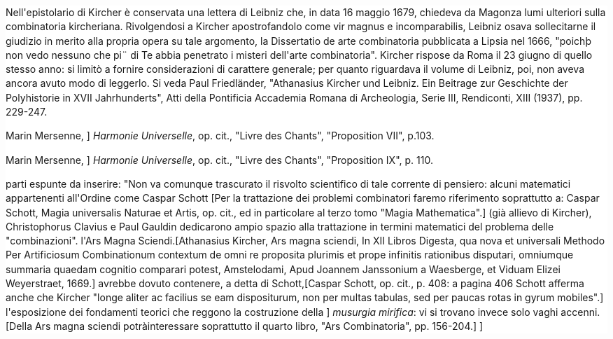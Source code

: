 <div id="fn132">
    <p>Nell'epistolario di Kircher è conservata una lettera di Leibniz che, in data 16 maggio 1679, chiedeva da Magonza lumi ulteriori sulla combinatoria kircheriana. Rivolgendosi a Kircher apostrofandolo come vir magnus e incomparabilis, Leibniz osava sollecitarne il giudizio in merito alla propria opera su tale argomento, la Dissertatio de arte combinatoria pubblicata a Lipsia nel 1666, "poichþ non vedo nessuno che pi¨ di Te abbia penetrato i misteri dell'arte combinatoria". Kircher rispose da Roma il 23 giugno di quello stesso anno: si limitò a fornire considerazioni di carattere generale; per quanto riguardava il volume di Leibniz, poi, non aveva ancora avuto modo di leggerlo. Si veda Paul Friedländer, "Athanasius Kircher und Leibniz. Ein Beitrage zur Geschichte der Polyhistorie in XVII Jahrhunderts", Atti della Pontificia Accademia Romana di Archeologia, Serie III, Rendiconti, XIII (1937), pp. 229-247.</p>
</div>

<div id="fn133">
    <p>Marin Mersenne, ]</a> <em>Harmonie Universelle</em>, op. cit., "Livre des Chants", "Proposition VII", p.103.</p>
</div>

<div id="fn134">
    <p>Marin Mersenne, ]</a> <em>Harmonie Universelle</em>, op. cit., "Livre des Chants", "Proposition IX", p. 110.</p>
</div>

<div id="fn135">
    <p>parti espunte da inserire: "Non va comunque trascurato il risvolto scientifico di tale corrente di pensiero: alcuni matematici appartenenti all'Ordine come Caspar Schott [Per la trattazione dei problemi combinatori faremo riferimento soprattutto a: Caspar Schott, Magia universalis Naturae et Artis, op. cit., ed in particolare al terzo tomo "Magia Mathematica".] (già allievo di Kircher), Christophorus Clavius e Paul Gauldin dedicarono ampio spazio alla trattazione in termini matematici del problema delle "combinazioni". l'Ars Magna Sciendi.[Athanasius Kircher, Ars magna sciendi, In XII Libros Digesta, qua nova et universali Methodo Per Artificiosum Combinationum contextum de omni re proposita plurimis et prope infinitis rationibus disputari, omniumque summaria quaedam cognitio comparari potest, Amstelodami, Apud Joannem Janssonium a Waesberge, et Viduam Elizei Weyerstraet, 1669.] avrebbe dovuto contenere, a detta di Schott,[Caspar Schott, op. cit., p. 408: a pagina 406 Schott afferma anche che Kircher "longe aliter ac facilius se eam dispositurum, non per multas tabulas, sed per paucas rotas in gyrum mobiles".] l'esposizione dei fondamenti teorici che reggono la costruzione della ]</a> <em>musurgia mirifica</em>: vi si trovano invece solo vaghi accenni.[Della Ars magna sciendi potràinteressare soprattutto il quarto libro, "Ars Combinatoria", pp. 156-204.] ]</a></p>
</div>

</div>
